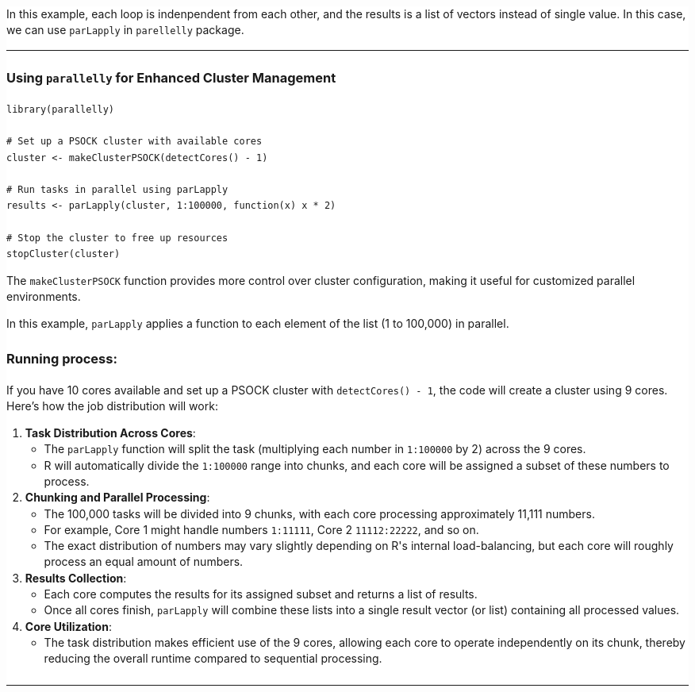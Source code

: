 In this example, each loop is indenpendent from each other, and the results is a list of vectors instead of single value. In this case, we can use `parLapply` in `parellelly` package. 



------

### Using `parallelly` for Enhanced Cluster Management

```
library(parallelly)

# Set up a PSOCK cluster with available cores
cluster <- makeClusterPSOCK(detectCores() - 1)

# Run tasks in parallel using parLapply
results <- parLapply(cluster, 1:100000, function(x) x * 2)

# Stop the cluster to free up resources
stopCluster(cluster)
```

The `makeClusterPSOCK` function provides more control over cluster configuration, making it useful for customized parallel environments.

In this example, `parLapply` applies a function to each element of the list (1 to 100,000) in parallel.

### Running process:

If you have 10 cores available and set up a PSOCK cluster with `detectCores() - 1`, the code will create a cluster using 9 cores. Here’s how the job distribution will work:

1. **Task Distribution Across Cores**:
   - The `parLapply` function will split the task (multiplying each number in `1:100000` by 2) across the 9 cores.
   - R will automatically divide the `1:100000` range into chunks, and each core will be assigned a subset of these numbers to process.
2. **Chunking and Parallel Processing**:
   - The 100,000 tasks will be divided into 9 chunks, with each core processing approximately 11,111 numbers.
   - For example, Core 1 might handle numbers `1:11111`, Core 2 `11112:22222`, and so on.
   - The exact distribution of numbers may vary slightly depending on R's internal load-balancing, but each core will roughly process an equal amount of numbers.
3. **Results Collection**:
   - Each core computes the results for its assigned subset and returns a list of results.
   - Once all cores finish, `parLapply` will combine these lists into a single result vector (or list) containing all processed values.
4. **Core Utilization**:
   - The task distribution makes efficient use of the 9 cores, allowing each core to operate independently on its chunk, thereby reducing the overall runtime compared to sequential processing.

### 

------
